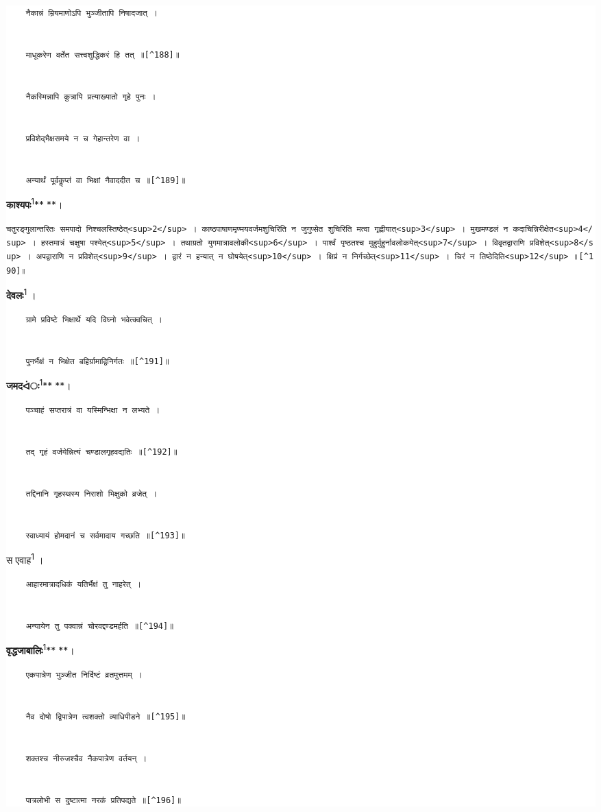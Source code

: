 
        नैकान्नं म्रियमाणोऽपि भुञ्जीतापि निषादजात् ।


        माधूकरेण वर्तेत सत्त्वशुद्धिकरं हि तत् ॥[^188]॥


        नैकस्मिन्नापि कुत्रापि प्रत्याख्यातो गृहे पुनः ।


        प्रविशेद्भैक्षसमये न च गेहान्तरेण वा ।


        अन्यार्थं पूर्वकॢप्तं वा भिक्षां नैवाददीत च ॥[^189]॥

**काश्यपः**<sup>1</sup>** **।


    चतुरङ्गुलान्तरितः समपादो निश्चलस्तिष्ठेत्<sup>2</sup> । काष्ठपाषाणमृण्मयवर्जमशुचिरिति न जुगुप्सेत शुचिरिति मत्वा गृह्णीयात्<sup>3</sup> । मुखमण्डलं न कदाचिन्निरीक्षेत<sup>4</sup> । हस्तमात्रं चक्षुषा पश्येत्<sup>5</sup> । तथाग्रतो युगमात्रावलोकी<sup>6</sup> । पार्श्वं पृष्ठतश्च मुहुर्मुहुर्नावलोकयेत्<sup>7</sup> । विवृतद्वाराणि प्रविशेत्<sup>8</sup> । अपद्वाराणि न प्रविशेत्<sup>9</sup> । द्वारं न हन्यात् न घोषयेत्<sup>10</sup> । क्षिप्रं न निर्गच्छेत्<sup>11</sup> । चिरं न तिष्ठेदिति<sup>12</sup> ॥[^190]॥

**देवलः**<sup>1</sup> ।


        ग्रामे प्रविष्टे भिक्षार्थे यदि विघ्नो भवेत्क्वचित् ।


        पुनर्भैक्षं न भिक्षेत बहिर्ग्रामाद्विनिर्गतः ॥[^191]॥

**जमदᐋः**<sup>1</sup>** **।


        पञ्चाहं सप्तरात्रं वा यस्मिन्भिक्षा न लभ्यते ।


        तद् गृहं वर्जयेन्नित्यं चण्डालगृहवद्यतिः ॥[^192]॥


        तद्दिनानि गृहस्थस्य निराशो भिक्षुको व्रजेत् ।


        स्वाध्यायं होमदानं च सर्वमादाय गच्छति ॥[^193]॥

स एवाह<sup>1</sup> ।


        आहारमात्रादधिकं यतिर्भैक्षं तु नाहरेत् ।


        अन्यायेन तु पक्वान्नं चोरवद्दण्डमर्हति ॥[^194]॥

**वृद्धजाबालिः**<sup>1</sup>** **।


        एकपात्रेण भुञ्जीत निर्दिष्टं व्रतमुत्तमम् ।


        नैव दोषो द्विपात्रेण त्वशक्तो व्याधिपीडने ॥[^195]॥


        शक्तश्च नीरुजश्चैव नैकपात्रेण वर्तयन् ।


        पात्रलोभी स दुष्टात्मा नरकं प्रतिपद्यते ॥[^196]॥

